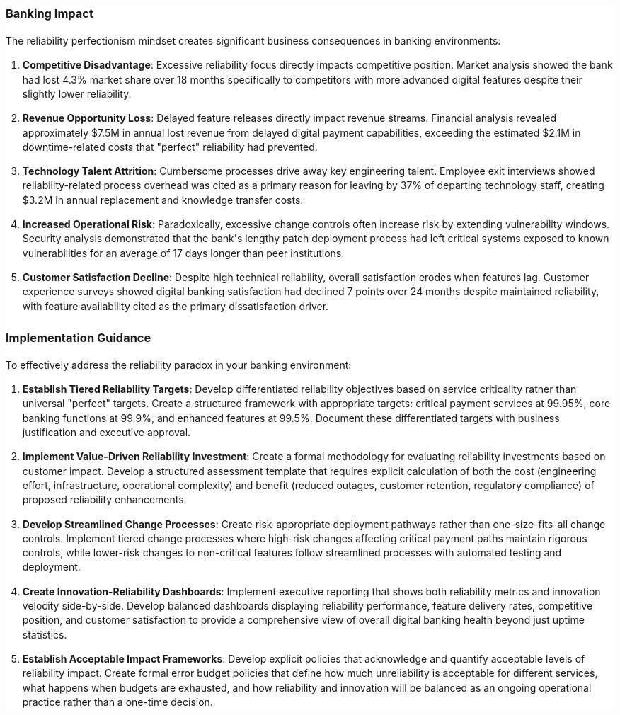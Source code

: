 ### Banking Impact

The reliability perfectionism mindset creates significant business consequences in banking environments:

1. **Competitive Disadvantage**: Excessive reliability focus directly impacts competitive position. Market analysis showed the bank had lost 4.3% market share over 18 months specifically to competitors with more advanced digital features despite their slightly lower reliability.

2. **Revenue Opportunity Loss**: Delayed feature releases directly impact revenue streams. Financial analysis revealed approximately $7.5M in annual lost revenue from delayed digital payment capabilities, exceeding the estimated $2.1M in downtime-related costs that "perfect" reliability had prevented.

3. **Technology Talent Attrition**: Cumbersome processes drive away key engineering talent. Employee exit interviews showed reliability-related process overhead was cited as a primary reason for leaving by 37% of departing technology staff, creating $3.2M in annual replacement and knowledge transfer costs.

4. **Increased Operational Risk**: Paradoxically, excessive change controls often increase risk by extending vulnerability windows. Security analysis demonstrated that the bank's lengthy patch deployment process had left critical systems exposed to known vulnerabilities for an average of 17 days longer than peer institutions.

5. **Customer Satisfaction Decline**: Despite high technical reliability, overall satisfaction erodes when features lag. Customer experience surveys showed digital banking satisfaction had declined 7 points over 24 months despite maintained reliability, with feature availability cited as the primary dissatisfaction driver.

### Implementation Guidance

To effectively address the reliability paradox in your banking environment:

1. **Establish Tiered Reliability Targets**: Develop differentiated reliability objectives based on service criticality rather than universal "perfect" targets. Create a structured framework with appropriate targets: critical payment services at 99.95%, core banking functions at 99.9%, and enhanced features at 99.5%. Document these differentiated targets with business justification and executive approval.

2. **Implement Value-Driven Reliability Investment**: Create a formal methodology for evaluating reliability investments based on customer impact. Develop a structured assessment template that requires explicit calculation of both the cost (engineering effort, infrastructure, operational complexity) and benefit (reduced outages, customer retention, regulatory compliance) of proposed reliability enhancements.

3. **Develop Streamlined Change Processes**: Create risk-appropriate deployment pathways rather than one-size-fits-all change controls. Implement tiered change processes where high-risk changes affecting critical payment paths maintain rigorous controls, while lower-risk changes to non-critical features follow streamlined processes with automated testing and deployment.

4. **Create Innovation-Reliability Dashboards**: Implement executive reporting that shows both reliability metrics and innovation velocity side-by-side. Develop balanced dashboards displaying reliability performance, feature delivery rates, competitive position, and customer satisfaction to provide a comprehensive view of overall digital banking health beyond just uptime statistics.

5. **Establish Acceptable Impact Frameworks**: Develop explicit policies that acknowledge and quantify acceptable levels of reliability impact. Create formal error budget policies that define how much unreliability is acceptable for different services, what happens when budgets are exhausted, and how reliability and innovation will be balanced as an ongoing operational practice rather than a one-time decision.
